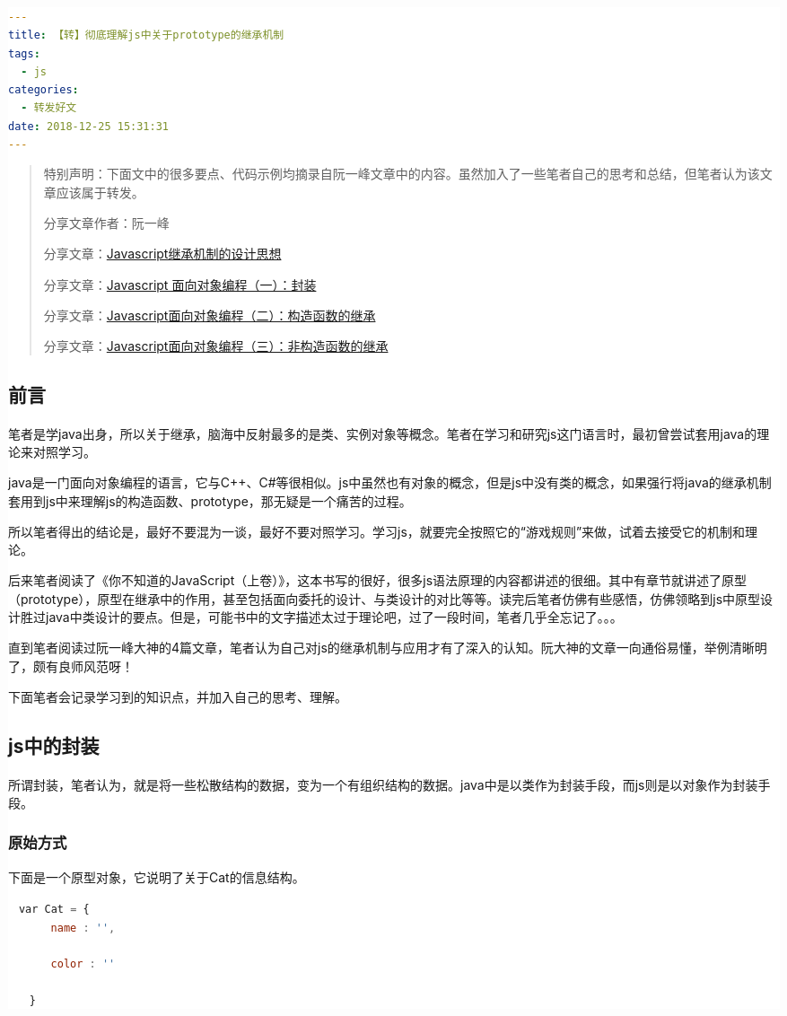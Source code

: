 ```yaml
---
title: 【转】彻底理解js中关于prototype的继承机制
tags:
  - js
categories:
  - 转发好文
date: 2018-12-25 15:31:31
---
```


> 特别声明：下面文中的很多要点、代码示例均摘录自阮一峰文章中的内容。虽然加入了一些笔者自己的思考和总结，但笔者认为该文章应该属于转发。
>
> 分享文章作者：阮一峰
>
> 分享文章：[Javascript继承机制的设计思想](http://www.ruanyifeng.com/blog/2011/06/designing_ideas_of_inheritance_mechanism_in_javascript.html)
>
> 分享文章：[Javascript 面向对象编程（一）：封装](http://www.ruanyifeng.com/blog/2010/05/object-oriented_javascript_encapsulation.html)
>
> 分享文章：[Javascript面向对象编程（二）：构造函数的继承](http://www.ruanyifeng.com/blog/2010/05/object-oriented_javascript_inheritance.html)
>
> 分享文章：[Javascript面向对象编程（三）：非构造函数的继承](http://www.ruanyifeng.com/blog/2010/05/object-oriented_javascript_inheritance_continued.html)

## 前言 

笔者是学java出身，所以关于继承，脑海中反射最多的是类、实例对象等概念。笔者在学习和研究js这门语言时，最初曾尝试套用java的理论来对照学习。

java是一门面向对象编程的语言，它与C++、C#等很相似。js中虽然也有对象的概念，但是js中没有类的概念，如果强行将java的继承机制套用到js中来理解js的构造函数、prototype，那无疑是一个痛苦的过程。

所以笔者得出的结论是，最好不要混为一谈，最好不要对照学习。学习js，就要完全按照它的“游戏规则”来做，试着去接受它的机制和理论。

后来笔者阅读了《你不知道的JavaScript（上卷）》，这本书写的很好，很多js语法原理的内容都讲述的很细。其中有章节就讲述了原型（prototype），原型在继承中的作用，甚至包括面向委托的设计、与类设计的对比等等。读完后笔者仿佛有些感悟，仿佛领略到js中原型设计胜过java中类设计的要点。但是，可能书中的文字描述太过于理论吧，过了一段时间，笔者几乎全忘记了。。。

直到笔者阅读过阮一峰大神的4篇文章，笔者认为自己对js的继承机制与应用才有了深入的认知。阮大神的文章一向通俗易懂，举例清晰明了，颇有良师风范呀！

下面笔者会记录学习到的知识点，并加入自己的思考、理解。



## js中的封装

所谓封装，笔者认为，就是将一些松散结构的数据，变为一个有组织结构的数据。java中是以类作为封装手段，而js则是以对象作为封装手段。

### 原始方式

下面是一个原型对象，它说明了关于Cat的信息结构。

``` javascript
　var Cat = {
　　　　name : '',

　　　　color : ''

　　}

```
